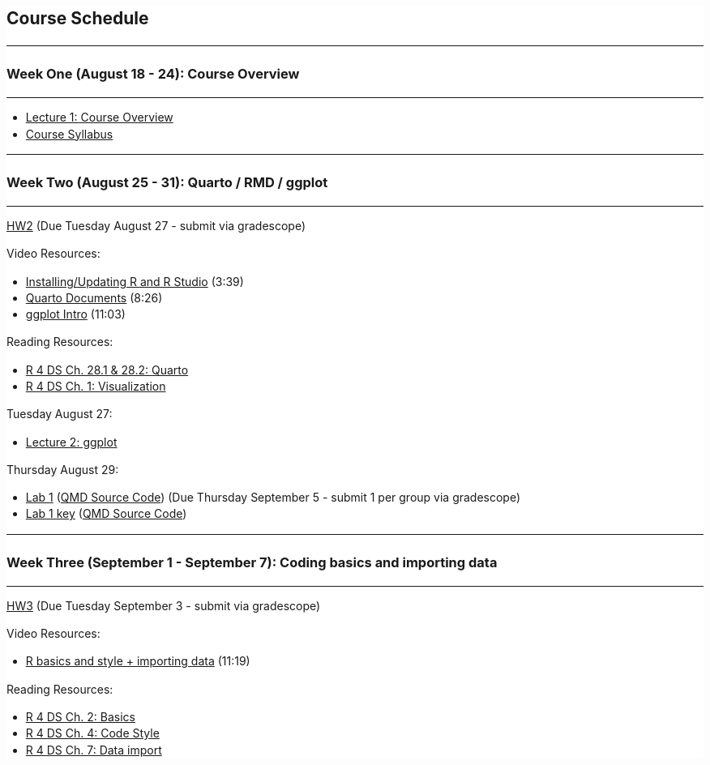 ## Course Schedule


---

### Week One (August 18 - 24): Course Overview

---

- [Lecture 1: Course Overview](https://stat408.github.io/Lecture1/)
- [Course Syllabus](https://github.com/stat408/syllabus/raw/master/stat408_2024.pdf)

---

### Week Two (August 25 - 31): Quarto / RMD / ggplot

---


[HW2](https://github.com/stat408/homework2) (Due Tuesday August 27 - submit via gradescope)

Video Resources:
- [Installing/Updating R and R Studio](https://montana.hosted.panopto.com/Panopto/Pages/Viewer.aspx?id=f05aa619-2776-40bb-9ddc-b1d201144cd7) (3:39)
- [Quarto Documents](https://montana.hosted.panopto.com/Panopto/Pages/Viewer.aspx?id=1219634c-9b0f-4439-99e1-b1d20119efe8) (8:26)
- [ggplot Intro](https://montana.hosted.panopto.com/Panopto/Pages/Viewer.aspx?id=d91dc77c-0ec6-41bb-92ea-b1d201236f63) (11:03)

Reading Resources:
  - [R 4 DS Ch. 28.1 & 28.2: Quarto](https://r4ds.hadley.nz/quarto)
  - [R 4 DS Ch. 1: Visualization](https://r4ds.hadley.nz/data-visualize)

Tuesday August 27:
- [Lecture 2: ggplot](https://stat408.github.io/Lecture2/)

Thursday August 29:
- [Lab 1](https://stat408.github.io/Lab1/) ([QMD Source Code](https://raw.githubusercontent.com/stat408/Lab1/master/Lab1_2024.qmd)) (Due Thursday September 5 - submit 1 per group via gradescope)
- [Lab 1 key](https://github.com/stat408/Lab1/blob/master/Lab1_2024_key.pdf) ([QMD Source Code](https://raw.githubusercontent.com/stat408/Lab1/master/Lab1_2024_key.qmd))

---

### Week Three (September 1 - September 7): Coding basics and importing data

--- 

[HW3](https://github.com/stat408/homework3) (Due Tuesday September 3 - submit via gradescope)

Video Resources:
- [R basics and style + importing data](https://montana.hosted.panopto.com/Panopto/Pages/Viewer.aspx?id=2aa066bf-89a3-43e2-ad40-b1da012e62ac) (11:19)
  
Reading Resources:
  - [R 4 DS Ch. 2: Basics](https://r4ds.hadley.nz/workflow-basics)
  - [R 4 DS Ch. 4: Code Style](https://r4ds.hadley.nz/workflow-style)
  - [R 4 DS Ch. 7: Data import](https://r4ds.hadley.nz/data-import)
